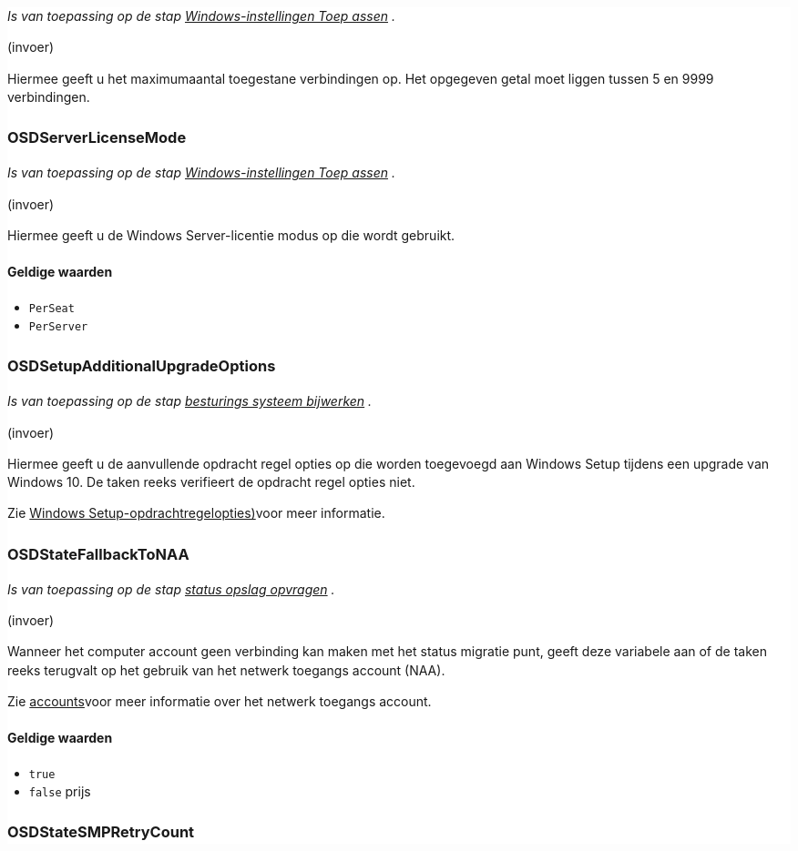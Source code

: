 *Is van toepassing op de stap [Windows-instellingen Toep assen](task-sequence-steps.md#BKMK_ApplyWindowsSettings) .*

(invoer)

Hiermee geeft u het maximumaantal toegestane verbindingen op. Het opgegeven getal moet liggen tussen 5 en 9999 verbindingen.

### <a name="osdserverlicensemode"></a><a name="OSDServerLicenseMode"></a> OSDServerLicenseMode

*Is van toepassing op de stap [Windows-instellingen Toep assen](task-sequence-steps.md#BKMK_ApplyWindowsSettings) .*

(invoer)

Hiermee geeft u de Windows Server-licentie modus op die wordt gebruikt.

#### <a name="valid-values"></a>Geldige waarden

- `PerSeat`
- `PerServer`

### <a name="osdsetupadditionalupgradeoptions"></a><a name="OSDSetupAdditionalUpgradeOptions"></a> OSDSetupAdditionalUpgradeOptions

*Is van toepassing op de stap [besturings systeem bijwerken](task-sequence-steps.md#BKMK_UpgradeOS) .*

(invoer)

Hiermee geeft u de aanvullende opdracht regel opties op die worden toegevoegd aan Windows Setup tijdens een upgrade van Windows 10. De taken reeks verifieert de opdracht regel opties niet.

Zie [Windows Setup-opdrachtregelopties)](https://docs.microsoft.com/windows-hardware/manufacture/desktop/windows-setup-command-line-options)voor meer informatie.

### <a name="osdstatefallbacktonaa"></a><a name="OSDStateFallbackToNAA"></a> OSDStateFallbackToNAA

*Is van toepassing op de stap [status opslag opvragen](task-sequence-steps.md#BKMK_RequestStateStore) .*

(invoer)

Wanneer het computer account geen verbinding kan maken met het status migratie punt, geeft deze variabele aan of de taken reeks terugvalt op het gebruik van het netwerk toegangs account (NAA).

Zie [accounts](../../core/plan-design/hierarchy/accounts.md#network-access-account)voor meer informatie over het netwerk toegangs account.

#### <a name="valid-values"></a>Geldige waarden

- `true`  
- `false` prijs  

### <a name="osdstatesmpretrycount"></a><a name="OSDStateSMPRetryCount"></a> OSDStateSMPRetryCount
